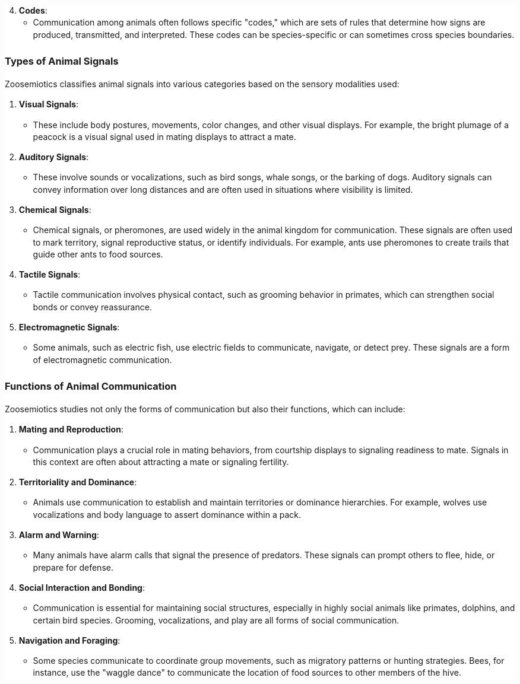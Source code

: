 4. **Codes**:
   - Communication among animals often follows specific "codes," which are sets of rules that determine how signs are produced, transmitted, and interpreted. These codes can be species-specific or can sometimes cross species boundaries.

### Types of Animal Signals

Zoosemiotics classifies animal signals into various categories based on the sensory modalities used:

1. **Visual Signals**:
   - These include body postures, movements, color changes, and other visual displays. For example, the bright plumage of a peacock is a visual signal used in mating displays to attract a mate.

2. **Auditory Signals**:
   - These involve sounds or vocalizations, such as bird songs, whale songs, or the barking of dogs. Auditory signals can convey information over long distances and are often used in situations where visibility is limited.

3. **Chemical Signals**:
   - Chemical signals, or pheromones, are used widely in the animal kingdom for communication. These signals are often used to mark territory, signal reproductive status, or identify individuals. For example, ants use pheromones to create trails that guide other ants to food sources.

4. **Tactile Signals**:
   - Tactile communication involves physical contact, such as grooming behavior in primates, which can strengthen social bonds or convey reassurance.

5. **Electromagnetic Signals**:
   - Some animals, such as electric fish, use electric fields to communicate, navigate, or detect prey. These signals are a form of electromagnetic communication.

### Functions of Animal Communication

Zoosemiotics studies not only the forms of communication but also their functions, which can include:

1. **Mating and Reproduction**:
   - Communication plays a crucial role in mating behaviors, from courtship displays to signaling readiness to mate. Signals in this context are often about attracting a mate or signaling fertility.

2. **Territoriality and Dominance**:
   - Animals use communication to establish and maintain territories or dominance hierarchies. For example, wolves use vocalizations and body language to assert dominance within a pack.

3. **Alarm and Warning**:
   - Many animals have alarm calls that signal the presence of predators. These signals can prompt others to flee, hide, or prepare for defense.

4. **Social Interaction and Bonding**:
   - Communication is essential for maintaining social structures, especially in highly social animals like primates, dolphins, and certain bird species. Grooming, vocalizations, and play are all forms of social communication.

5. **Navigation and Foraging**:
   - Some species communicate to coordinate group movements, such as migratory patterns or hunting strategies. Bees, for instance, use the "waggle dance" to communicate the location of food sources to other members of the hive.
